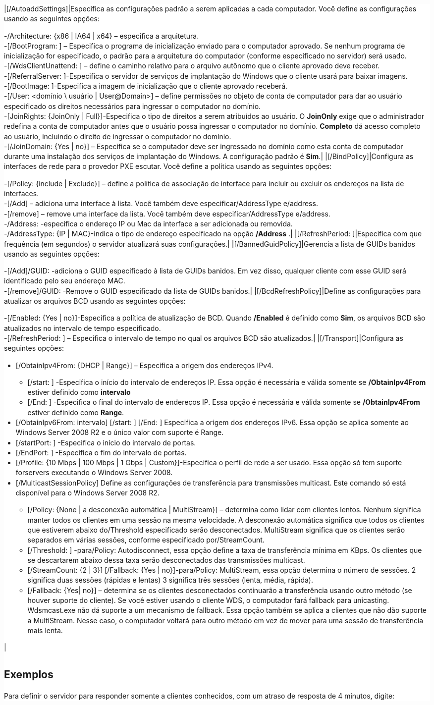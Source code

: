 |[/AutoaddSettings]|Especifica as configurações padrão a serem aplicadas a cada computador. Você define as configurações usando as seguintes opções:<p>-/Architecture: {x86 &#124; IA64 &#124; x64} – especifica a arquitetura.<br />-[/BootProgram: <Relative path> ] – Especifica o programa de inicialização enviado para o computador aprovado. Se nenhum programa de inicialização for especificado, o padrão para a arquitetura do computador (conforme especificado no servidor) será usado.<br />-[/WdsClientUnattend: <Relative path> ] – define o caminho relativo para o arquivo autônomo que o cliente aprovado deve receber.<br />-[/ReferralServer: <Server name> ]-Especifica o servidor de serviços de implantação do Windows que o cliente usará para baixar imagens.<br />-[/BootImage: <Relative path> ]-Especifica a imagem de inicialização que o cliente aprovado receberá.<br />-[/User: <domínio \ usuário &#124; User@Domain>] – define permissões no objeto de conta de computador para dar ao usuário especificado os direitos necessários para ingressar o computador no domínio.<br />-[JoinRights: {JoinOnly &#124; Full}]-Especifica o tipo de direitos a serem atribuídos ao usuário. O **JoinOnly** exige que o administrador redefina a conta de computador antes que o usuário possa ingressar o computador no domínio. **Completo** dá acesso completo ao usuário, incluindo o direito de ingressar o computador no domínio.<br />-[/JoinDomain: {Yes &#124; no}] – Especifica se o computador deve ser ingressado no domínio como esta conta de computador durante uma instalação dos serviços de implantação do Windows. A configuração padrão é **Sim**.|
|[/BindPolicy]|Configura as interfaces de rede para o provedor PXE escutar. Você define a política usando as seguintes opções:<p>-[/Policy: {include &#124; Exclude}] – define a política de associação de interface para incluir ou excluir os endereços na lista de interfaces.<br />-[/Add] – adiciona uma interface à lista. Você também deve especificar/AddressType e/address.<br />-[/remove] – remove uma interface da lista. Você também deve especificar/AddressType e/address.<br />-/Address: <IP or MAC address> -especifica o endereço IP ou Mac da interface a ser adicionada ou removida.<br />-/AddressType: {IP &#124; MAC}-indica o tipo de endereço especificado na opção **/Address** .|
|[/RefreshPeriod: <seconds> ]|Especifica com que frequência (em segundos) o servidor atualizará suas configurações.|
|[/BannedGuidPolicy]|Gerencia a lista de GUIDs banidos usando as seguintes opções:<p>-[/Add]/GUID: <GUID> -adiciona o GUID especificado à lista de GUIDs banidos. Em vez disso, qualquer cliente com esse GUID será identificado pelo seu endereço MAC.<br />-[/remove]/GUID: <GUID> -Remove o GUID especificado da lista de GUIDs banidos.|
|[/BcdRefreshPolicy]|Define as configurações para atualizar os arquivos BCD usando as seguintes opções:<p>-[/Enabled: {Yes &#124; no}]-Especifica a política de atualização de BCD. Quando **/Enabled** é definido como **Sim**, os arquivos BCD são atualizados no intervalo de tempo especificado.<br />-[/RefreshPeriod: <time in minutes> ] – Especifica o intervalo de tempo no qual os arquivos BCD são atualizados.|
|[/Transport]|Configura as seguintes opções:<p><ul><li>[/ObtainIpv4From: {DHCP &#124; Range}] – Especifica a origem dos endereços IPv4.<p><ul><li>[/start: <starting Ipv4 address> ] -Especifica o início do intervalo de endereços IP. Essa opção é necessária e válida somente se **/ObtainIpv4From** estiver definido como **intervalo**</li><li>[/End: <Ending Ipv4 address> ] -Especifica o final do intervalo de endereços IP. Essa opção é necessária e válida somente se **/ObtainIpv4From** estiver definido como **Range**.</li></ul></li><li>[/ObtainIpv6From: intervalo] [/start: <start IP address> ] [/End: <End IP address> ]  Especifica a origem dos endereços IPv6. Essa opção se aplica somente ao Windows Server 2008 R2 e o único valor com suporte é Range.</li><li>[/startPort: <starting port> ] -Especifica o início do intervalo de portas.</li><li>[/EndPort: <Ending port> ] -Especifica o fim do intervalo de portas.</li><li>[/Profile: {10 Mbps &#124; 100 Mbps &#124; 1 Gbps &#124; Custom}]-Especifica o perfil de rede a ser usado. Essa opção só tem suporte forservers executando o Windows Server 2008.</li><li>[/MulticastSessionPolicy]  Define as configurações de transferência para transmissões multicast. Este comando só está disponível para o Windows Server 2008 R2.<p><ul><li>[/Policy: {None &#124; a desconexão automática &#124; MultiStream}] – determina como lidar com clientes lentos. Nenhum significa manter todos os clientes em uma sessão na mesma velocidade. A desconexão automática significa que todos os clientes que estiverem abaixo do/Threshold especificado serão desconectados. MultiStream significa que os clientes serão separados em várias sessões, conforme especificado por/StreamCount.</li><li>[/Threshold: <Speed in KBps> ] -para/Policy: Autodisconnect, essa opção define a taxa de transferência mínima em KBps. Os clientes que se descartarem abaixo dessa taxa serão desconectados das transmissões multicast.</li><li>[/StreamCount: {2 &#124; 3}] [/Fallback: {Yes &#124; no}]-para/Policy: MultiStream, essa opção determina o número de sessões. 2 significa duas sessões (rápidas e lentas) 3 significa três sessões (lenta, média, rápida).</li><li>[/Fallback: {Yes&#124; no}] – determina se os clientes desconectados continuarão a transferência usando outro método (se houver suporte do cliente). Se você estiver usando o cliente WDS, o computador fará fallback para unicasting. Wdsmcast.exe não dá suporte a um mecanismo de fallback. Essa opção também se aplica a clientes que não dão suporte a MultiStream. Nesse caso, o computador voltará para outro método em vez de mover para uma sessão de transferência mais lenta.</li></ul></li></ul>|
## <a name="examples"></a>Exemplos
Para definir o servidor para responder somente a clientes conhecidos, com um atraso de resposta de 4 minutos, digite:
```
```